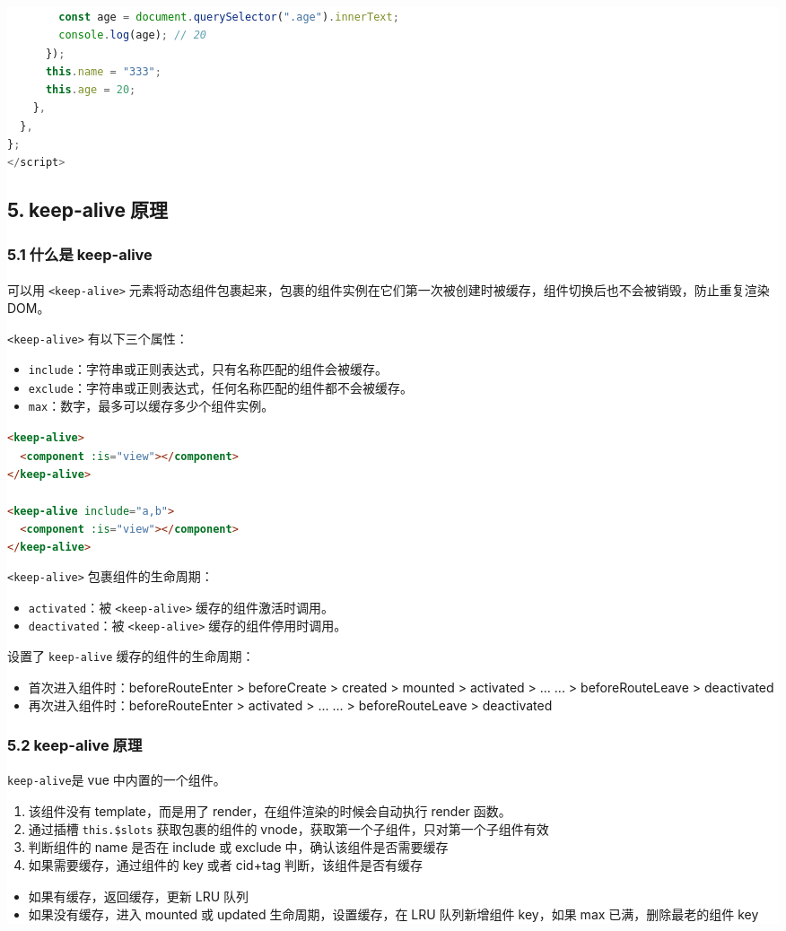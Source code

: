 ```javascript
        const age = document.querySelector(".age").innerText;
        console.log(age); // 20
      });
      this.name = "333";
      this.age = 20;
    },
  },
};
</script>
```

## 5. keep-alive 原理

### 5.1 什么是 keep-alive

可以用 `<keep-alive>` 元素将动态组件包裹起来，包裹的组件实例在它们第一次被创建时被缓存，组件切换后也不会被销毁，防止重复渲染 DOM。

`<keep-alive>` 有以下三个属性：

- `include`：字符串或正则表达式，只有名称匹配的组件会被缓存。
- `exclude`：字符串或正则表达式，任何名称匹配的组件都不会被缓存。
- `max`：数字，最多可以缓存多少个组件实例。

```html
<keep-alive>
  <component :is="view"></component>
</keep-alive>

<keep-alive include="a,b">
  <component :is="view"></component>
</keep-alive>
```

`<keep-alive>` 包裹组件的生命周期：

- `activated`：被 `<keep-alive>` 缓存的组件激活时调用。
- `deactivated`：被 `<keep-alive>` 缓存的组件停用时调用。

设置了 `keep-alive` 缓存的组件的生命周期：

- 首次进入组件时：beforeRouteEnter > beforeCreate > created > mounted > activated > ... ... > beforeRouteLeave > deactivated
- 再次进入组件时：beforeRouteEnter > activated > ... ... > beforeRouteLeave > deactivated

### 5.2 keep-alive 原理

`keep-alive`是 vue 中内置的一个组件。

1. 该组件没有 template，而是用了 render，在组件渲染的时候会自动执行 render 函数。
2. 通过插槽 `this.$slots` 获取包裹的组件的 vnode，获取第一个子组件，只对第一个子组件有效
3. 判断组件的 name 是否在 include 或 exclude 中，确认该组件是否需要缓存
4. 如果需要缓存，通过组件的 key 或者 cid+tag 判断，该组件是否有缓存

- 如果有缓存，返回缓存，更新 LRU 队列
- 如果没有缓存，进入 mounted 或 updated 生命周期，设置缓存，在 LRU 队列新增组件 key，如果 max 已满，删除最老的组件 key
